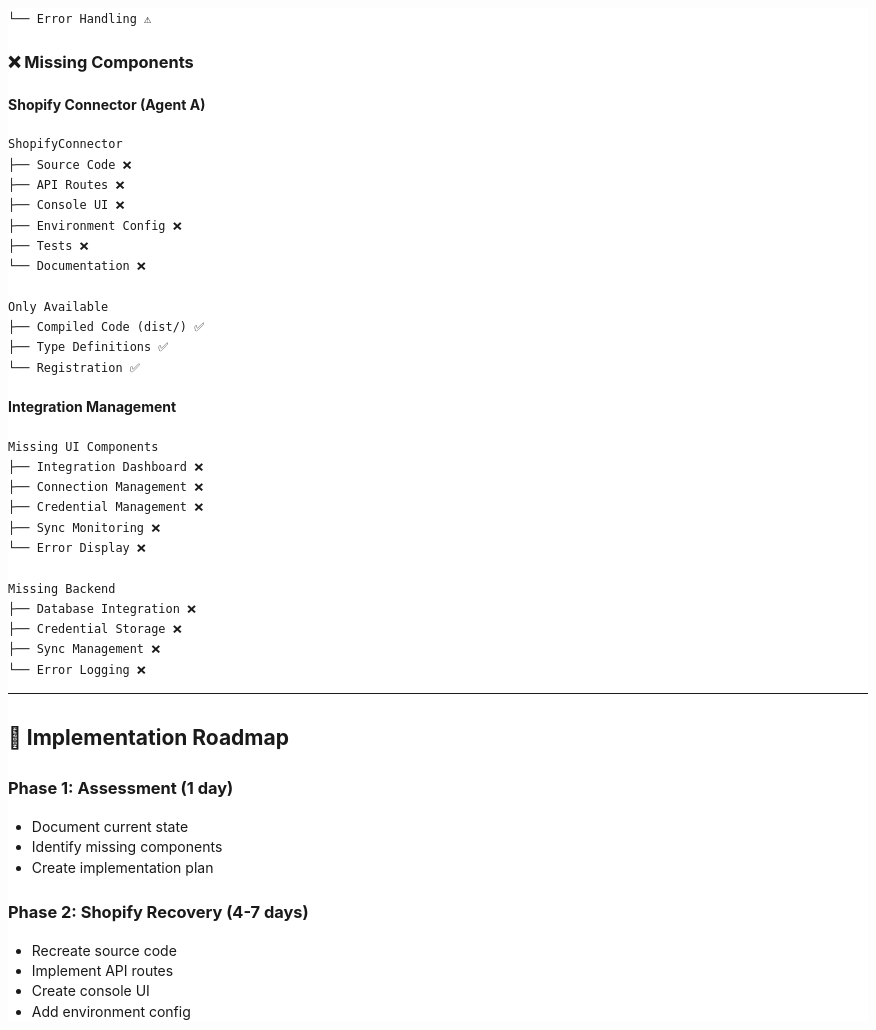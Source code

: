 ```
└── Error Handling ⚠️
```

### **❌ Missing Components**

#### **Shopify Connector (Agent A)**
```
ShopifyConnector
├── Source Code ❌
├── API Routes ❌
├── Console UI ❌
├── Environment Config ❌
├── Tests ❌
└── Documentation ❌

Only Available
├── Compiled Code (dist/) ✅
├── Type Definitions ✅
└── Registration ✅
```

#### **Integration Management**
```
Missing UI Components
├── Integration Dashboard ❌
├── Connection Management ❌
├── Credential Management ❌
├── Sync Monitoring ❌
└── Error Display ❌

Missing Backend
├── Database Integration ❌
├── Credential Storage ❌
├── Sync Management ❌
└── Error Logging ❌
```

---

## 🚀 **Implementation Roadmap**

### **Phase 1: Assessment (1 day)**
- Document current state
- Identify missing components
- Create implementation plan

### **Phase 2: Shopify Recovery (4-7 days)**
- Recreate source code
- Implement API routes
- Create console UI
- Add environment config
